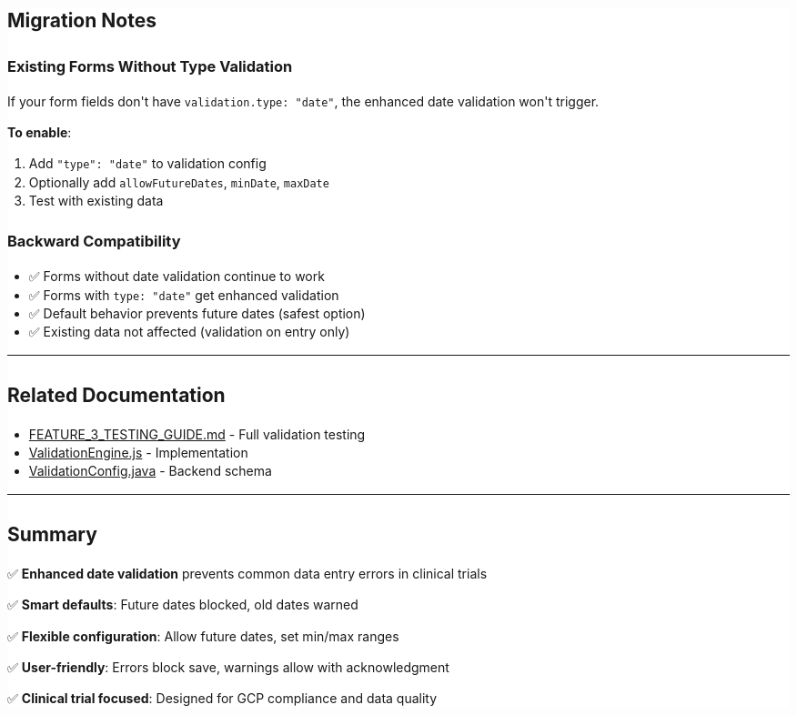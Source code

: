 
## Migration Notes

### Existing Forms Without Type Validation

If your form fields don't have `validation.type: "date"`, the enhanced date validation won't trigger.

**To enable**:
1. Add `"type": "date"` to validation config
2. Optionally add `allowFutureDates`, `minDate`, `maxDate`
3. Test with existing data

### Backward Compatibility

- ✅ Forms without date validation continue to work
- ✅ Forms with `type: "date"` get enhanced validation
- ✅ Default behavior prevents future dates (safest option)
- ✅ Existing data not affected (validation on entry only)

---

## Related Documentation

- [FEATURE_3_TESTING_GUIDE.md](./FEATURE_3_TESTING_GUIDE.md) - Full validation testing
- [ValidationEngine.js](./frontend/clinprecision/src/services/ValidationEngine.js) - Implementation
- [ValidationConfig.java](./backend/clinprecision-clinops-service/src/main/java/com/clinprecision/clinopsservice/dto/metadata/ValidationConfig.java) - Backend schema

---

## Summary

✅ **Enhanced date validation** prevents common data entry errors in clinical trials

✅ **Smart defaults**: Future dates blocked, old dates warned

✅ **Flexible configuration**: Allow future dates, set min/max ranges

✅ **User-friendly**: Errors block save, warnings allow with acknowledgment

✅ **Clinical trial focused**: Designed for GCP compliance and data quality
